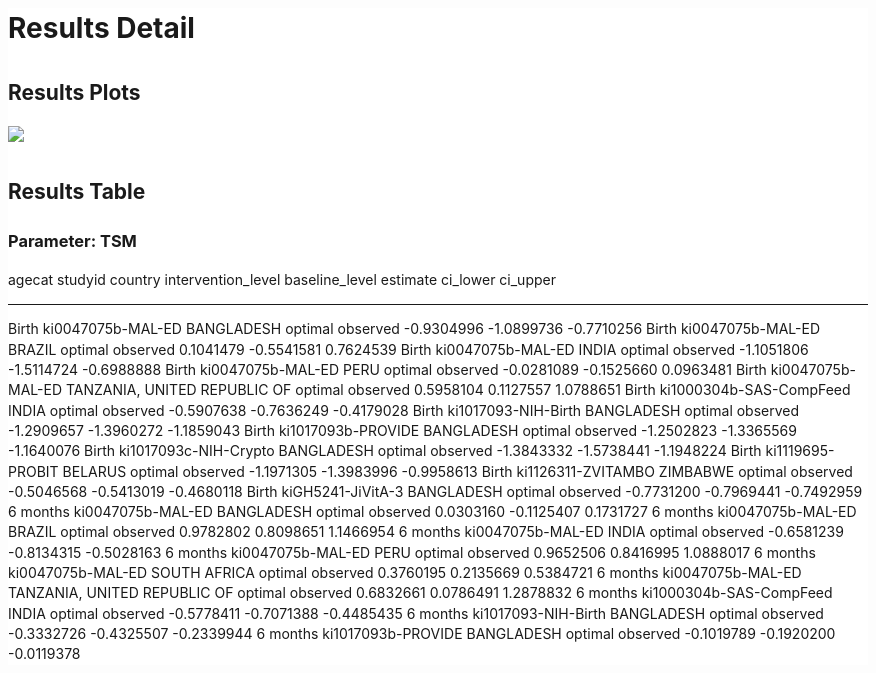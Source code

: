 


# Results Detail

## Results Plots
![](/tmp/dd5354de-b120-474e-9924-48f3f72af168/1feee826-3f97-4bee-95a1-72fb852e8db9/REPORT_files/figure-html/plot_tsm-1.png)




## Results Table

### Parameter: TSM


agecat      studyid                    country                        intervention_level   baseline_level      estimate     ci_lower     ci_upper
----------  -------------------------  -----------------------------  -------------------  ---------------  -----------  -----------  -----------
Birth       ki0047075b-MAL-ED          BANGLADESH                     optimal              observed          -0.9304996   -1.0899736   -0.7710256
Birth       ki0047075b-MAL-ED          BRAZIL                         optimal              observed           0.1041479   -0.5541581    0.7624539
Birth       ki0047075b-MAL-ED          INDIA                          optimal              observed          -1.1051806   -1.5114724   -0.6988888
Birth       ki0047075b-MAL-ED          PERU                           optimal              observed          -0.0281089   -0.1525660    0.0963481
Birth       ki0047075b-MAL-ED          TANZANIA, UNITED REPUBLIC OF   optimal              observed           0.5958104    0.1127557    1.0788651
Birth       ki1000304b-SAS-CompFeed    INDIA                          optimal              observed          -0.5907638   -0.7636249   -0.4179028
Birth       ki1017093-NIH-Birth        BANGLADESH                     optimal              observed          -1.2909657   -1.3960272   -1.1859043
Birth       ki1017093b-PROVIDE         BANGLADESH                     optimal              observed          -1.2502823   -1.3365569   -1.1640076
Birth       ki1017093c-NIH-Crypto      BANGLADESH                     optimal              observed          -1.3843332   -1.5738441   -1.1948224
Birth       ki1119695-PROBIT           BELARUS                        optimal              observed          -1.1971305   -1.3983996   -0.9958613
Birth       ki1126311-ZVITAMBO         ZIMBABWE                       optimal              observed          -0.5046568   -0.5413019   -0.4680118
Birth       kiGH5241-JiVitA-3          BANGLADESH                     optimal              observed          -0.7731200   -0.7969441   -0.7492959
6 months    ki0047075b-MAL-ED          BANGLADESH                     optimal              observed           0.0303160   -0.1125407    0.1731727
6 months    ki0047075b-MAL-ED          BRAZIL                         optimal              observed           0.9782802    0.8098651    1.1466954
6 months    ki0047075b-MAL-ED          INDIA                          optimal              observed          -0.6581239   -0.8134315   -0.5028163
6 months    ki0047075b-MAL-ED          PERU                           optimal              observed           0.9652506    0.8416995    1.0888017
6 months    ki0047075b-MAL-ED          SOUTH AFRICA                   optimal              observed           0.3760195    0.2135669    0.5384721
6 months    ki0047075b-MAL-ED          TANZANIA, UNITED REPUBLIC OF   optimal              observed           0.6832661    0.0786491    1.2878832
6 months    ki1000304b-SAS-CompFeed    INDIA                          optimal              observed          -0.5778411   -0.7071388   -0.4485435
6 months    ki1017093-NIH-Birth        BANGLADESH                     optimal              observed          -0.3332726   -0.4325507   -0.2339944
6 months    ki1017093b-PROVIDE         BANGLADESH                     optimal              observed          -0.1019789   -0.1920200   -0.0119378